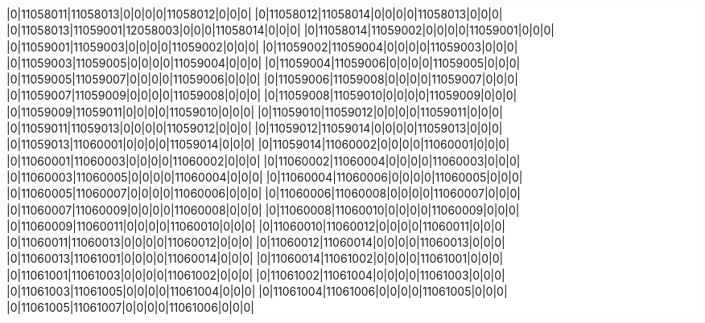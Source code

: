|0|11058011|11058013|0|0|0|0|11058012|0|0|0|
|0|11058012|11058014|0|0|0|0|11058013|0|0|0|
|0|11058013|11059001|12058003|0|0|0|11058014|0|0|0|
|0|11058014|11059002|0|0|0|0|11059001|0|0|0|
|0|11059001|11059003|0|0|0|0|11059002|0|0|0|
|0|11059002|11059004|0|0|0|0|11059003|0|0|0|
|0|11059003|11059005|0|0|0|0|11059004|0|0|0|
|0|11059004|11059006|0|0|0|0|11059005|0|0|0|
|0|11059005|11059007|0|0|0|0|11059006|0|0|0|
|0|11059006|11059008|0|0|0|0|11059007|0|0|0|
|0|11059007|11059009|0|0|0|0|11059008|0|0|0|
|0|11059008|11059010|0|0|0|0|11059009|0|0|0|
|0|11059009|11059011|0|0|0|0|11059010|0|0|0|
|0|11059010|11059012|0|0|0|0|11059011|0|0|0|
|0|11059011|11059013|0|0|0|0|11059012|0|0|0|
|0|11059012|11059014|0|0|0|0|11059013|0|0|0|
|0|11059013|11060001|0|0|0|0|11059014|0|0|0|
|0|11059014|11060002|0|0|0|0|11060001|0|0|0|
|0|11060001|11060003|0|0|0|0|11060002|0|0|0|
|0|11060002|11060004|0|0|0|0|11060003|0|0|0|
|0|11060003|11060005|0|0|0|0|11060004|0|0|0|
|0|11060004|11060006|0|0|0|0|11060005|0|0|0|
|0|11060005|11060007|0|0|0|0|11060006|0|0|0|
|0|11060006|11060008|0|0|0|0|11060007|0|0|0|
|0|11060007|11060009|0|0|0|0|11060008|0|0|0|
|0|11060008|11060010|0|0|0|0|11060009|0|0|0|
|0|11060009|11060011|0|0|0|0|11060010|0|0|0|
|0|11060010|11060012|0|0|0|0|11060011|0|0|0|
|0|11060011|11060013|0|0|0|0|11060012|0|0|0|
|0|11060012|11060014|0|0|0|0|11060013|0|0|0|
|0|11060013|11061001|0|0|0|0|11060014|0|0|0|
|0|11060014|11061002|0|0|0|0|11061001|0|0|0|
|0|11061001|11061003|0|0|0|0|11061002|0|0|0|
|0|11061002|11061004|0|0|0|0|11061003|0|0|0|
|0|11061003|11061005|0|0|0|0|11061004|0|0|0|
|0|11061004|11061006|0|0|0|0|11061005|0|0|0|
|0|11061005|11061007|0|0|0|0|11061006|0|0|0|